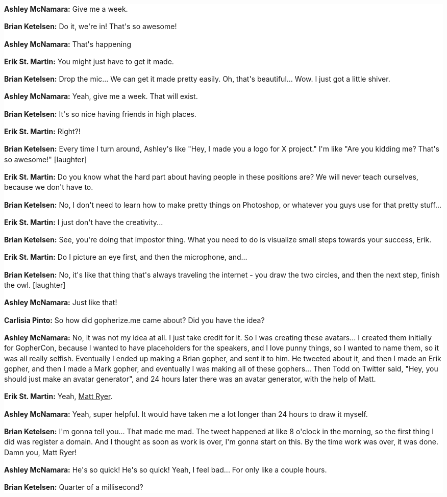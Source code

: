 **Ashley McNamara:** Give me a week.

**Brian Ketelsen:** Do it, we're in! That's so awesome!

**Ashley McNamara:** That's happening

**Erik St. Martin:** You might just have to get it made.

**Brian Ketelsen:** Drop the mic... We can get it made pretty easily. Oh, that's beautiful... Wow. I just got a little shiver.

**Ashley McNamara:** Yeah, give me a week. That will exist.

**Brian Ketelsen:** It's so nice having friends in high places.

**Erik St. Martin:** Right?!

**Brian Ketelsen:** Every time I turn around, Ashley's like "Hey, I made you a logo for X project." I'm like "Are you kidding me? That's so awesome!" \[laughter\]

**Erik St. Martin:** Do you know what the hard part about having people in these positions are? We will never teach ourselves, because we don't have to.

**Brian Ketelsen:** No, I don't need to learn how to make pretty things on Photoshop, or whatever you guys use for that pretty stuff...

**Erik St. Martin:** I just don't have the creativity...

**Brian Ketelsen:** See, you're doing that impostor thing. What you need to do is visualize small steps towards your success, Erik.

**Erik St. Martin:** Do I picture an eye first, and then the microphone, and...

**Brian Ketelsen:** No, it's like that thing that's always traveling the internet - you draw the two circles, and then the next step, finish the owl. \[laughter\]

**Ashley McNamara:** Just like that!

**Carlisia Pinto:** So how did gopherize.me came about? Did you have the idea?

**Ashley McNamara:** No, it was not my idea at all. I just take credit for it. So I was creating these avatars... I created them initially for GopherCon, because I wanted to have placeholders for the speakers, and I love punny things, so I wanted to name them, so it was all really selfish. Eventually I ended up making a Brian gopher, and sent it to him. He tweeted about it, and then I made an Erik gopher, and then I made a Mark gopher, and eventually I was making all of these gophers... Then Todd on Twitter said, "Hey, you should just make an avatar generator", and 24 hours later there was an avatar generator, with the help of Matt.

**Erik St. Martin:** Yeah, [Matt Ryer](https://twitter.com/matryer).

**Ashley McNamara:** Yeah, super helpful. It would have taken me a lot longer than 24 hours to draw it myself.

**Brian Ketelsen:** I'm gonna tell you... That made me mad. The tweet happened at like 8 o'clock in the morning, so the first thing I did was register a domain. And I thought as soon as work is over, I'm gonna start on this. By the time work was over, it was done. Damn you, Matt Ryer!

**Ashley McNamara:** He's so quick! He's so quick! Yeah, I feel bad... For only like a couple hours.

**Brian Ketelsen:** Quarter of a millisecond?

